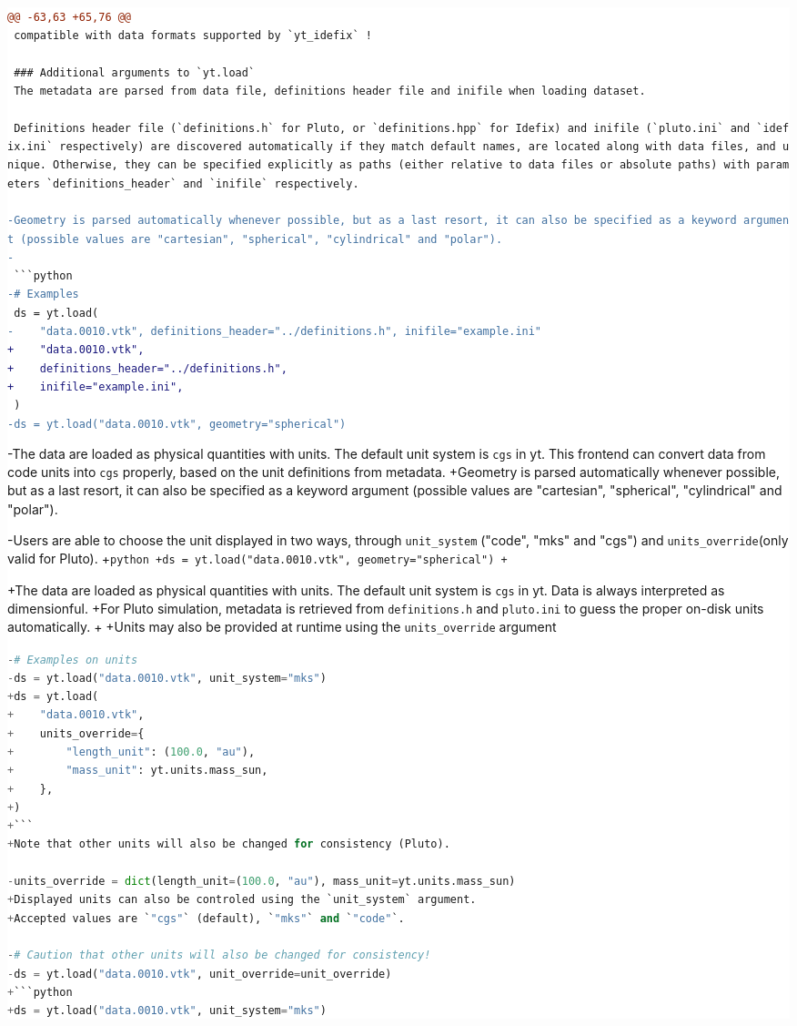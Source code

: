 ```diff
@@ -63,63 +65,76 @@
 compatible with data formats supported by `yt_idefix` !
 
 ### Additional arguments to `yt.load`
 The metadata are parsed from data file, definitions header file and inifile when loading dataset.
 
 Definitions header file (`definitions.h` for Pluto, or `definitions.hpp` for Idefix) and inifile (`pluto.ini` and `idefix.ini` respectively) are discovered automatically if they match default names, are located along with data files, and unique. Otherwise, they can be specified explicitly as paths (either relative to data files or absolute paths) with parameters `definitions_header` and `inifile` respectively.
 
-Geometry is parsed automatically whenever possible, but as a last resort, it can also be specified as a keyword argument (possible values are "cartesian", "spherical", "cylindrical" and "polar").
-
 ```python
-# Examples
 ds = yt.load(
-    "data.0010.vtk", definitions_header="../definitions.h", inifile="example.ini"
+    "data.0010.vtk",
+    definitions_header="../definitions.h",
+    inifile="example.ini",
 )
-ds = yt.load("data.0010.vtk", geometry="spherical")
 ```
 
-The data are loaded as physical quantities with units. The default unit system is `cgs` in yt. This frontend can convert data from code units into `cgs` properly, based on the unit definitions from metadata.
+Geometry is parsed automatically whenever possible, but as a last resort, it can also be specified as a keyword argument (possible values are "cartesian", "spherical", "cylindrical" and "polar").
 
-Users are able to choose the unit displayed in two ways, through `unit_system` ("code", "mks" and "cgs") and `units_override`(only valid for Pluto).
+```python
+ds = yt.load("data.0010.vtk", geometry="spherical")
+```
 
+The data are loaded as physical quantities with units. The default unit system is `cgs` in yt. Data is always interpreted as dimensionful.
+For Pluto simulation, metadata is retrieved from `definitions.h` and `pluto.ini` to guess the proper on-disk units automatically.
+
+Units may also be provided at runtime using the `units_override` argument
 ```python
-# Examples on units
-ds = yt.load("data.0010.vtk", unit_system="mks")
+ds = yt.load(
+    "data.0010.vtk",
+    units_override={
+        "length_unit": (100.0, "au"),
+        "mass_unit": yt.units.mass_sun,
+    },
+)
+```
+Note that other units will also be changed for consistency (Pluto).
 
-units_override = dict(length_unit=(100.0, "au"), mass_unit=yt.units.mass_sun)
+Displayed units can also be controled using the `unit_system` argument.
+Accepted values are `"cgs"` (default), `"mks"` and `"code"`.
 
-# Caution that other units will also be changed for consistency!
-ds = yt.load("data.0010.vtk", unit_override=unit_override)
+```python
+ds = yt.load("data.0010.vtk", unit_system="mks")
 ```
